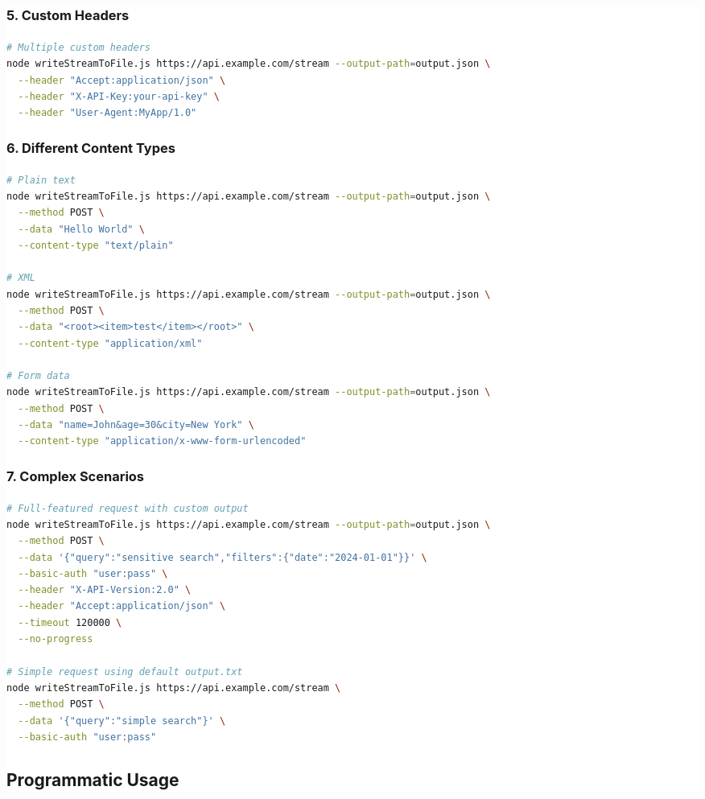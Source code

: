 ### 5. Custom Headers

```bash
# Multiple custom headers
node writeStreamToFile.js https://api.example.com/stream --output-path=output.json \
  --header "Accept:application/json" \
  --header "X-API-Key:your-api-key" \
  --header "User-Agent:MyApp/1.0"
```

### 6. Different Content Types

```bash
# Plain text
node writeStreamToFile.js https://api.example.com/stream --output-path=output.json \
  --method POST \
  --data "Hello World" \
  --content-type "text/plain"

# XML
node writeStreamToFile.js https://api.example.com/stream --output-path=output.json \
  --method POST \
  --data "<root><item>test</item></root>" \
  --content-type "application/xml"

# Form data
node writeStreamToFile.js https://api.example.com/stream --output-path=output.json \
  --method POST \
  --data "name=John&age=30&city=New York" \
  --content-type "application/x-www-form-urlencoded"
```

### 7. Complex Scenarios

```bash
# Full-featured request with custom output
node writeStreamToFile.js https://api.example.com/stream --output-path=output.json \
  --method POST \
  --data '{"query":"sensitive search","filters":{"date":"2024-01-01"}}' \
  --basic-auth "user:pass" \
  --header "X-API-Version:2.0" \
  --header "Accept:application/json" \
  --timeout 120000 \
  --no-progress

# Simple request using default output.txt
node writeStreamToFile.js https://api.example.com/stream \
  --method POST \
  --data '{"query":"simple search"}' \
  --basic-auth "user:pass"
```

## Programmatic Usage

